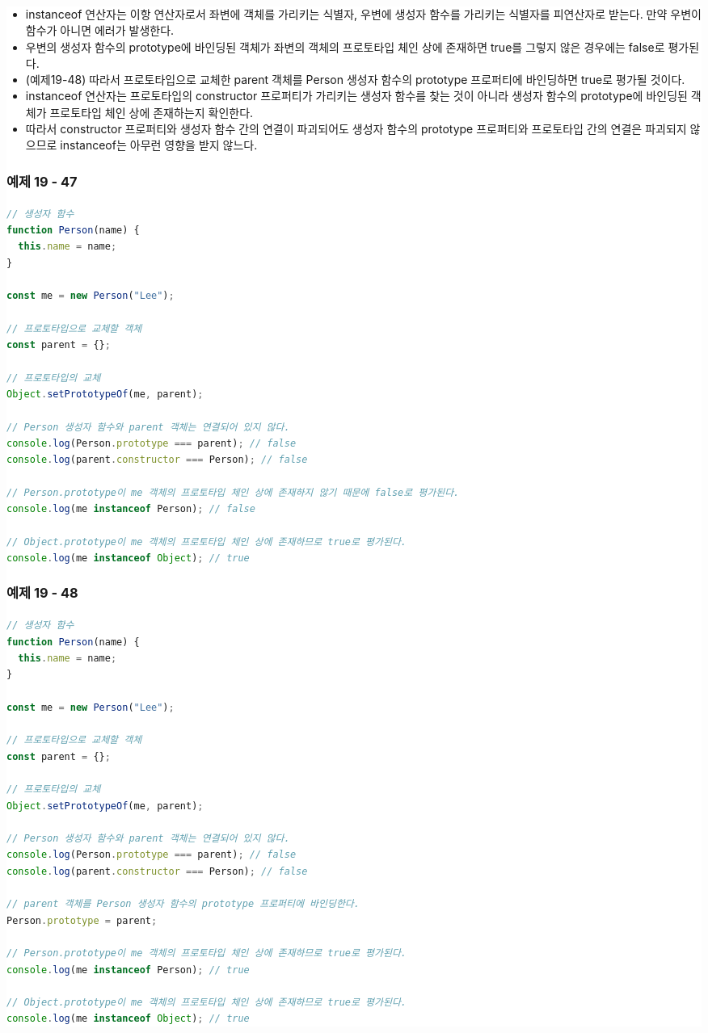 - instanceof 연산자는 이항 연산자로서 좌변에 객체를 가리키는 식별자, 우변에 생성자 함수를 가리키는 식별자를 피연산자로 받는다. 만약 우변이 함수가 아니면 에러가 발생한다.
- 우변의 생성자 함수의 prototype에 바인딩된 객체가 좌변의 객체의 프로토타입 체인 상에 존재하면 true를 그렇지 않은 경우에는 false로 평가된다.
- (예제19-48) 따라서 프로토타입으로 교체한 parent 객체를 Person 생성자 함수의 prototype 프로퍼티에 바인딩하면 true로 평가될 것이다.
- instanceof 연산자는 프로토타입의 constructor 프로퍼티가 가리키는 생성자 함수를 찾는 것이 아니라 생성자 함수의 prototype에 바인딩된 객체가 프로토타입 체인 상에 존재하는지 확인한다.
- 따라서 constructor 프로퍼티와 생성자 함수 간의 연결이 파괴되어도 생성자 함수의 prototype 프로퍼티와 프로토타입 간의 연결은 파괴되지 않으므로 instanceof는 아무런 영향을 받지 않느다.

### 예제 19 - 47

```javascript
// 생성자 함수
function Person(name) {
  this.name = name;
}

const me = new Person("Lee");

// 프로토타입으로 교체할 객체
const parent = {};

// 프로토타입의 교체
Object.setPrototypeOf(me, parent);

// Person 생성자 함수와 parent 객체는 연결되어 있지 않다.
console.log(Person.prototype === parent); // false
console.log(parent.constructor === Person); // false

// Person.prototype이 me 객체의 프로토타입 체인 상에 존재하지 않기 때문에 false로 평가된다.
console.log(me instanceof Person); // false

// Object.prototype이 me 객체의 프로토타입 체인 상에 존재하므로 true로 평가된다.
console.log(me instanceof Object); // true
```

### 예제 19 - 48

```javascript
// 생성자 함수
function Person(name) {
  this.name = name;
}

const me = new Person("Lee");

// 프로토타입으로 교체할 객체
const parent = {};

// 프로토타입의 교체
Object.setPrototypeOf(me, parent);

// Person 생성자 함수와 parent 객체는 연결되어 있지 않다.
console.log(Person.prototype === parent); // false
console.log(parent.constructor === Person); // false

// parent 객체를 Person 생성자 함수의 prototype 프로퍼티에 바인딩한다.
Person.prototype = parent;

// Person.prototype이 me 객체의 프로토타입 체인 상에 존재하므로 true로 평가된다.
console.log(me instanceof Person); // true

// Object.prototype이 me 객체의 프로토타입 체인 상에 존재하므로 true로 평가된다.
console.log(me instanceof Object); // true
```